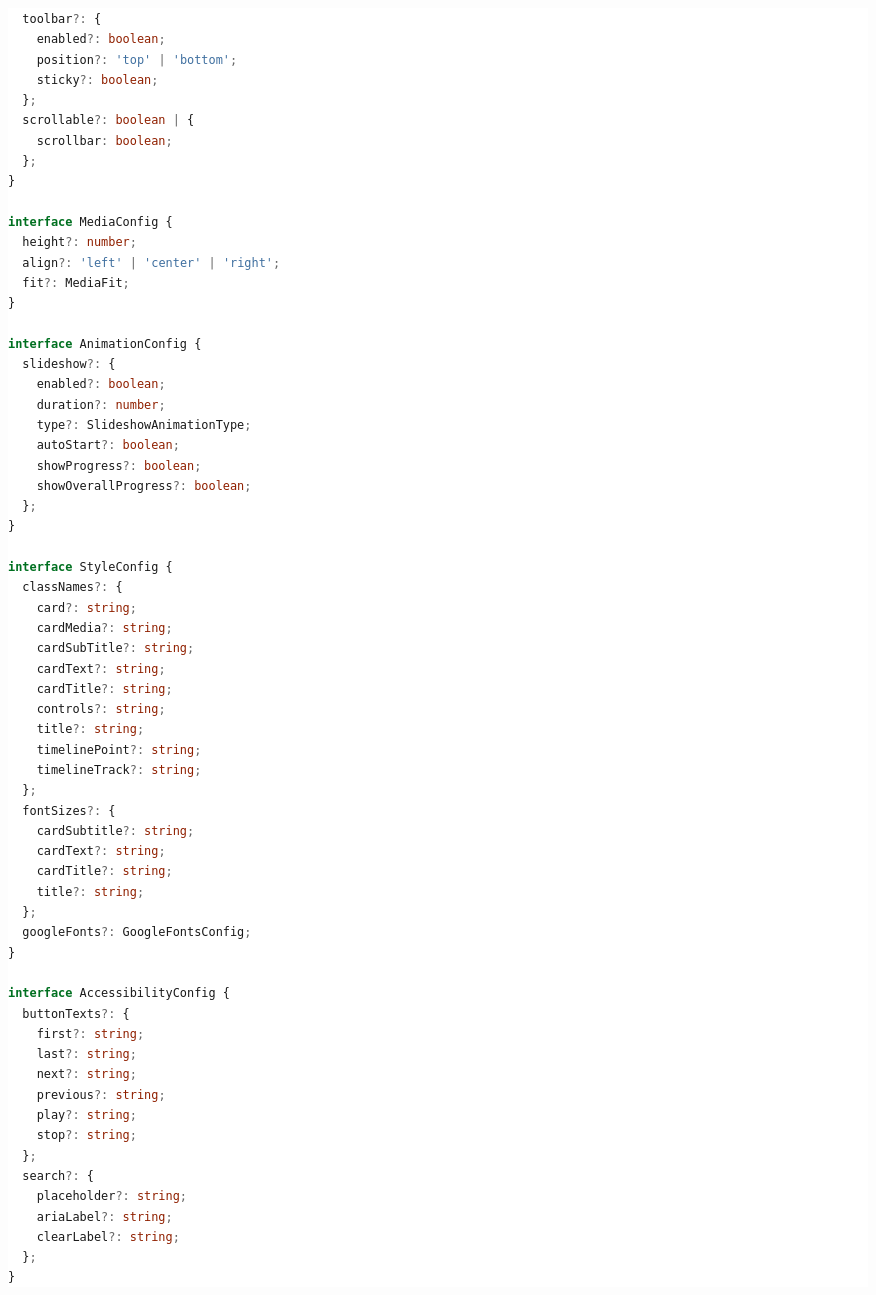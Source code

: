 ```typescript
  toolbar?: {
    enabled?: boolean;
    position?: 'top' | 'bottom';
    sticky?: boolean;
  };
  scrollable?: boolean | {
    scrollbar: boolean;
  };
}

interface MediaConfig {
  height?: number;
  align?: 'left' | 'center' | 'right';
  fit?: MediaFit;
}

interface AnimationConfig {
  slideshow?: {
    enabled?: boolean;
    duration?: number;
    type?: SlideshowAnimationType;
    autoStart?: boolean;
    showProgress?: boolean;
    showOverallProgress?: boolean;
  };
}

interface StyleConfig {
  classNames?: {
    card?: string;
    cardMedia?: string;
    cardSubTitle?: string;
    cardText?: string;
    cardTitle?: string;
    controls?: string;
    title?: string;
    timelinePoint?: string;
    timelineTrack?: string;
  };
  fontSizes?: {
    cardSubtitle?: string;
    cardText?: string;
    cardTitle?: string;
    title?: string;
  };
  googleFonts?: GoogleFontsConfig;
}

interface AccessibilityConfig {
  buttonTexts?: {
    first?: string;
    last?: string;
    next?: string;
    previous?: string;
    play?: string;
    stop?: string;
  };
  search?: {
    placeholder?: string;
    ariaLabel?: string;
    clearLabel?: string;
  };
}
```